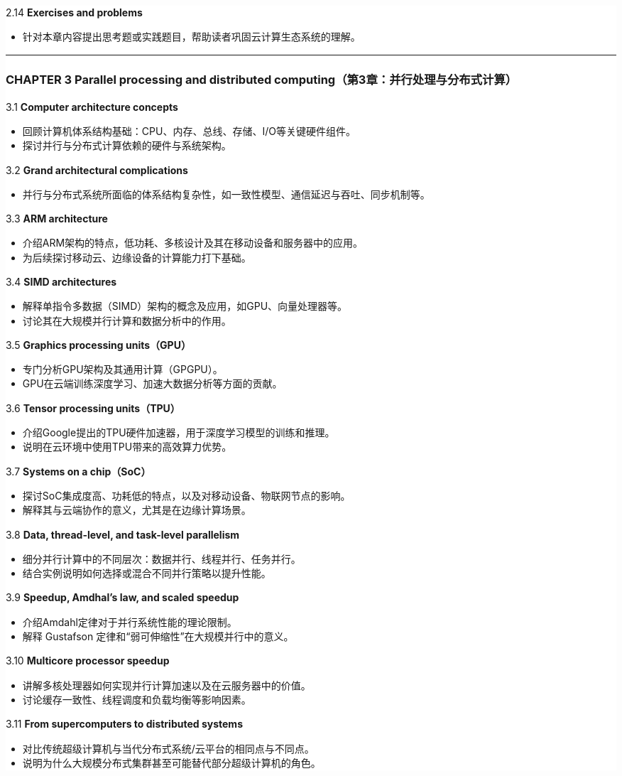 2.14 **Exercises and problems**

*   针对本章内容提出思考题或实践题目，帮助读者巩固云计算生态系统的理解。

* * *

### **CHAPTER 3 Parallel processing and distributed computing（第3章：并行处理与分布式计算）**

3.1 **Computer architecture concepts**

*   回顾计算机体系结构基础：CPU、内存、总线、存储、I/O等关键硬件组件。
*   探讨并行与分布式计算依赖的硬件与系统架构。

3.2 **Grand architectural complications**

*   并行与分布式系统所面临的体系结构复杂性，如一致性模型、通信延迟与吞吐、同步机制等。

3.3 **ARM architecture**

*   介绍ARM架构的特点，低功耗、多核设计及其在移动设备和服务器中的应用。
*   为后续探讨移动云、边缘设备的计算能力打下基础。

3.4 **SIMD architectures**

*   解释单指令多数据（SIMD）架构的概念及应用，如GPU、向量处理器等。
*   讨论其在大规模并行计算和数据分析中的作用。

3.5 **Graphics processing units（GPU）**

*   专门分析GPU架构及其通用计算（GPGPU）。
*   GPU在云端训练深度学习、加速大数据分析等方面的贡献。

3.6 **Tensor processing units（TPU）**

*   介绍Google提出的TPU硬件加速器，用于深度学习模型的训练和推理。
*   说明在云环境中使用TPU带来的高效算力优势。

3.7 **Systems on a chip（SoC）**

*   探讨SoC集成度高、功耗低的特点，以及对移动设备、物联网节点的影响。
*   解释其与云端协作的意义，尤其是在边缘计算场景。

3.8 **Data, thread-level, and task-level parallelism**

*   细分并行计算中的不同层次：数据并行、线程并行、任务并行。
*   结合实例说明如何选择或混合不同并行策略以提升性能。

3.9 **Speedup, Amdhal’s law, and scaled speedup**

*   介绍Amdahl定律对于并行系统性能的理论限制。
*   解释 Gustafson 定律和“弱可伸缩性”在大规模并行中的意义。

3.10 **Multicore processor speedup**

*   讲解多核处理器如何实现并行计算加速以及在云服务器中的价值。
*   讨论缓存一致性、线程调度和负载均衡等影响因素。

3.11 **From supercomputers to distributed systems**

*   对比传统超级计算机与当代分布式系统/云平台的相同点与不同点。
*   说明为什么大规模分布式集群甚至可能替代部分超级计算机的角色。
